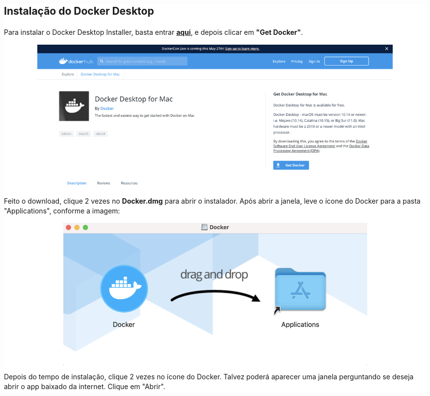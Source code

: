## **Instalação do Docker Desktop**

Para instalar o Docker Desktop Installer, basta entrar **[aqui](https://hub.docker.com/editions/community/docker-ce-desktop-mac/)**, e depois clicar em **"Get Docker"**.

<img src="../assets/img/Docker/docker-mac-instalation/download-page.png" alt="download-page" height="295" width="724" style ="margin:auto; display:block">

Feito o download, clique 2 vezes no **Docker.dmg** para abrir o instalador. Após abrir a janela, leve o ícone do Docker para a pasta "Applications", conforme a imagem: 

<img src="../assets/img/Docker/docker-mac-instalation/move-app.png" alt="move-app" height="290" width="619" style ="margin:auto; display:block">

Depois do tempo de instalação, clique 2 vezes no ícone do Docker. Talvez poderá aparecer uma janela perguntando se deseja abrir o app baixado da internet. Clique em "Abrir". 
